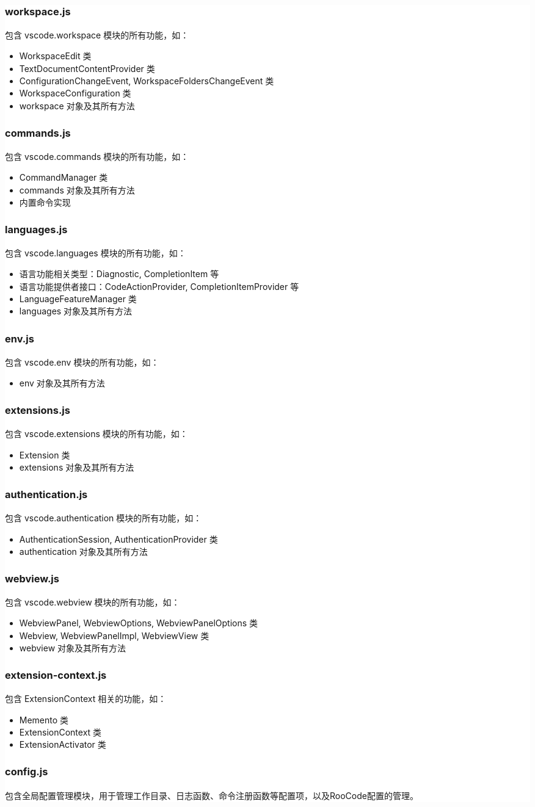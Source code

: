 ### workspace.js
包含 vscode.workspace 模块的所有功能，如：
- WorkspaceEdit 类
- TextDocumentContentProvider 类
- ConfigurationChangeEvent, WorkspaceFoldersChangeEvent 类
- WorkspaceConfiguration 类
- workspace 对象及其所有方法

### commands.js
包含 vscode.commands 模块的所有功能，如：
- CommandManager 类
- commands 对象及其所有方法
- 内置命令实现

### languages.js
包含 vscode.languages 模块的所有功能，如：
- 语言功能相关类型：Diagnostic, CompletionItem 等
- 语言功能提供者接口：CodeActionProvider, CompletionItemProvider 等
- LanguageFeatureManager 类
- languages 对象及其所有方法

### env.js
包含 vscode.env 模块的所有功能，如：
- env 对象及其所有方法

### extensions.js
包含 vscode.extensions 模块的所有功能，如：
- Extension 类
- extensions 对象及其所有方法

### authentication.js
包含 vscode.authentication 模块的所有功能，如：
- AuthenticationSession, AuthenticationProvider 类
- authentication 对象及其所有方法

### webview.js
包含 vscode.webview 模块的所有功能，如：
- WebviewPanel, WebviewOptions, WebviewPanelOptions 类
- Webview, WebviewPanelImpl, WebviewView 类
- webview 对象及其所有方法

### extension-context.js
包含 ExtensionContext 相关的功能，如：
- Memento 类
- ExtensionContext 类
- ExtensionActivator 类

### config.js
包含全局配置管理模块，用于管理工作目录、日志函数、命令注册函数等配置项，以及RooCode配置的管理。
